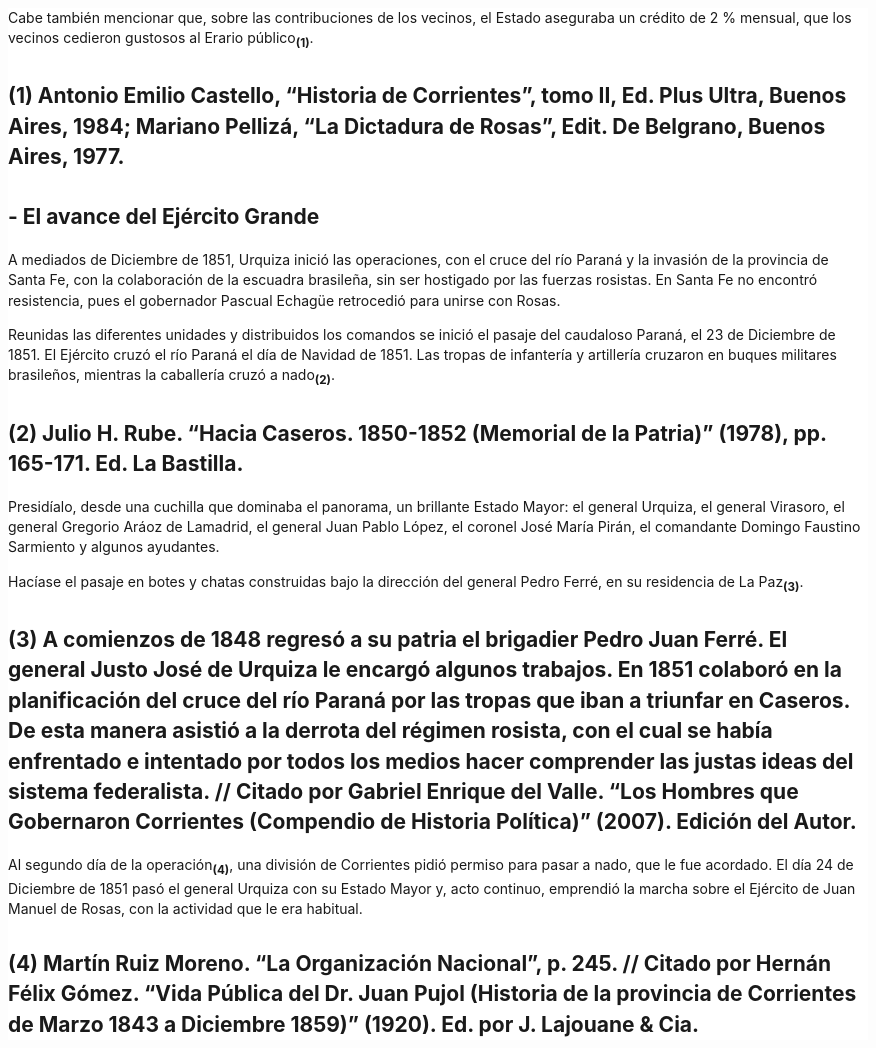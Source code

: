 Cabe también mencionar que, sobre las contribuciones de los vecinos, el Estado aseguraba un crédito de 2 % mensual, que los vecinos cedieron gustosos al Erario público<sub><strong>(1)</strong></sub>.

## **(1) Antonio Emilio Castello, “Historia de Corrientes”, tomo II, Ed. Plus Ultra, Buenos Aires, 1984; Mariano Pellizá, “La Dictadura de Rosas”, Edit. De Belgrano, Buenos Aires, 1977.**

## **\- El avance del Ejército Grande**

A mediados de Diciembre de 1851, Urquiza inició las operaciones, con el cruce del río Paraná y la invasión de la provincia de Santa Fe, con la colaboración de la escuadra brasileña, sin ser hostigado por las fuerzas rosistas. En Santa Fe no encontró resistencia, pues el gobernador Pascual Echagüe retrocedió para unirse con Rosas.

Reunidas las diferentes unidades y distribuidos los comandos se inició el pasaje del caudaloso Paraná, el 23 de Diciembre de 1851. El Ejército cruzó el río Paraná el día de Navidad de 1851. Las tropas de infantería y artillería cruzaron en buques militares brasileños, mientras la caballería cruzó a nado<sub><strong>(2)</strong></sub>.

## **(2)** **Julio H. Rube. “Hacia Caseros. 1850-1852 (Memorial de la Patria)” (1978), pp. 165-171. Ed. La Bastilla.**

Presidíalo, desde una cuchilla que dominaba el panorama, un brillante Estado Mayor: el general Urquiza, el general Virasoro, el general Gregorio Aráoz de Lamadrid, el general Juan Pablo López, el coronel José María Pirán, el comandante Domingo Faustino Sarmiento y algunos ayudantes.

Hacíase el pasaje en botes y chatas construidas bajo la dirección del general Pedro Ferré, en su residencia de La Paz<sub><strong>(3)</strong></sub>.

## **(3)** **A comienzos de 1848 regresó a su patria el brigadier Pedro Juan Ferré. El general Justo José de Urquiza le encargó algunos trabajos. En 1851 colaboró en la planificación del cruce del río Paraná por las tropas que iban a triunfar en Caseros. De esta manera asistió a la derrota del régimen rosista, con el cual se había enfrentado e intentado por todos los medios hacer comprender las justas ideas del sistema federalista. // Citado por Gabriel Enrique del Valle. “Los Hombres que Gobernaron Corrientes (Compendio de Historia Política)” (2007). Edición del Autor.**

Al segundo día de la operación<sub><strong>(4)</strong></sub>, una división de Corrientes pidió permiso para pasar a nado, que le fue acordado. El día 24 de Diciembre de 1851 pasó el general Urquiza con su Estado Mayor y, acto continuo, emprendió la marcha sobre el Ejército de Juan Manuel de Rosas, con la actividad que le era habitual.

## **(4)** **Martín Ruiz Moreno. “La Organización Nacional”, p. 245. // Citado por Hernán Félix Gómez. “Vida Pública del Dr. Juan Pujol (Historia de la provincia de Corrientes de Marzo 1843 a Diciembre 1859)” (1920). Ed. por J. Lajouane & Cia.**
